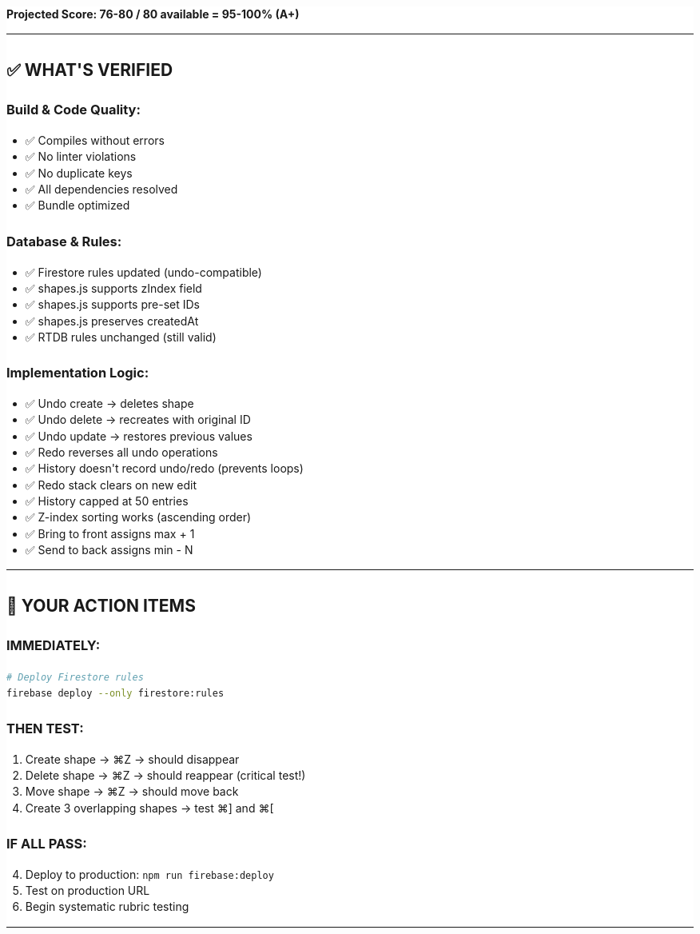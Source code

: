 **Projected Score: 76-80 / 80 available = 95-100% (A+)**

---

## ✅ WHAT'S VERIFIED

### Build & Code Quality:
- ✅ Compiles without errors
- ✅ No linter violations
- ✅ No duplicate keys
- ✅ All dependencies resolved
- ✅ Bundle optimized

### Database & Rules:
- ✅ Firestore rules updated (undo-compatible)
- ✅ shapes.js supports zIndex field
- ✅ shapes.js supports pre-set IDs
- ✅ shapes.js preserves createdAt
- ✅ RTDB rules unchanged (still valid)

### Implementation Logic:
- ✅ Undo create → deletes shape
- ✅ Undo delete → recreates with original ID
- ✅ Undo update → restores previous values
- ✅ Redo reverses all undo operations
- ✅ History doesn't record undo/redo (prevents loops)
- ✅ Redo stack clears on new edit
- ✅ History capped at 50 entries
- ✅ Z-index sorting works (ascending order)
- ✅ Bring to front assigns max + 1
- ✅ Send to back assigns min - N

---

## 🎯 YOUR ACTION ITEMS

### IMMEDIATELY:
```bash
# Deploy Firestore rules
firebase deploy --only firestore:rules
```

### THEN TEST:
1. Create shape → ⌘Z → should disappear
2. Delete shape → ⌘Z → should reappear (critical test!)
3. Move shape → ⌘Z → should move back
4. Create 3 overlapping shapes → test ⌘] and ⌘[

### IF ALL PASS:
4. Deploy to production: `npm run firebase:deploy`
5. Test on production URL
6. Begin systematic rubric testing

---